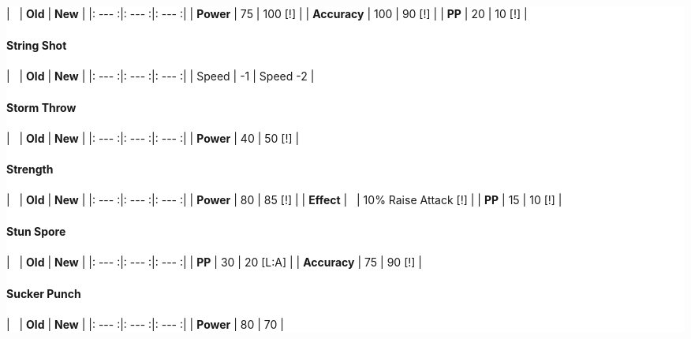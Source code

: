 | &nbsp; | __Old__ | __New__ |
|: --- :|: --- :|: --- :|
| __Power__ | 75 | 100 [!] |
| __Accuracy__ | 100 | 90 [!] |
| __PP__ | 20 | 10 [!] |

#### String Shot

| &nbsp; | __Old__ | __New__ |
|: --- :|: --- :|: --- :|
| Speed | -1 | Speed -2 |

#### Storm Throw

| &nbsp; | __Old__ | __New__ |
|: --- :|: --- :|: --- :|
| __Power__ | 40 | 50 [!] |

#### Strength

| &nbsp; | __Old__ | __New__ |
|: --- :|: --- :|: --- :|
| __Power__ | 80 | 85 [!] |
| __Effect__ | &nbsp; | 10% Raise Attack [!] |
| __PP__ | 15 | 10 [!] |

#### Stun Spore

| &nbsp; | __Old__ | __New__ |
|: --- :|: --- :|: --- :|
| __PP__ | 30 | 20 [L:A] |
| __Accuracy__ | 75 | 90 [!] |

#### Sucker Punch

| &nbsp; | __Old__ | __New__ |
|: --- :|: --- :|: --- :|
| __Power__ | 80 | 70 |


[^1]: Not currently implemented/cannot be properly implemented due limitations with the Gen V engine/toolset. 
[^2]: Accounting for the x2 damage of critical hits in Gen V, as opposed to the x1.5 damage of Gen VI+.
[^3]: Born of current Gen V Limitations, uses Triple Kick mechanics, with a higher initial base power. This should work out to roughly the same amount of damage.
[dark]: img/type/dark.png
[fire]: img/type/fire.png
[dragon]: img/type/dragon.png
[electric]: img/type/electric.png
[fairy]: img/type/fairy.png
[rock]: img/type/rock.png
[ghost]: img/type/ghost.png
[poison]: img/type/poison.png
[flying]: img/type/flying.png
[grass]: img/type/grass.png
[ice]: img/type/ice.png
[water]: img/type/water.png
[ground]: img/type/ground.png
[normal]: img/type/normal.png
[psychic]: img/type/psychic.png
[bug]: img/type/bug.png
[fighting]: img/type/fighting.png
[steel]: img/type/steel.png